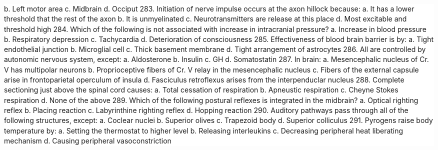 b. Left motor area
c. Midbrain
d. Occiput
283. Initiation of nerve impulse occurs at the
axon hillock because:
a. It has a lower threshold that the rest of the
axon
b. It is unmyelinated
c. Neurotransmitters are release at this place
d. Most excitable and threshold high
284. Which of the following is not associated
with increase in intracranial pressure?
a. Increase in blood pressure
b. Respiratory depression
c. Tachycardia
d. Deterioration of consciousness
285. Effectiveness of blood brain barrier is by:
a. Tight endothelial junction
b. Microglial cell
c. Thick basement membrane
d. Tight arrangement of astrocytes
286. All are controlled by autonomic nervous
system, except:
a. Aldosterone b. Insulin
c. GH d. Somatostatin
287. In brain:
a. Mesencephalic nucleus of Cr. V has
multipolar neurons
b. Proprioceptive fibers of Cr. V relay in the
mesencephalic nucleus
c. Fibers of the external capsule arise in
frontoparietal operculum of insula
d. Fasciculus retroflexus arises from the
interpenduclar nucleus
288. Complete sectioning just above the spinal
cord causes:
a. Total cessation of respiration
b. Apneustic respiration
c. Cheyne Stokes respiration
d. None of the above
289. Which of the following postural reflexes is
integrated in the midbrain?
a. Optical righting reflex
b. Placing reaction
c. Labyrinthine righting reflex
d. Hopping reaction
290. Auditory pathways pass through all of the
following structures, except:
a. Coclear nuclei
b. Superior olives
c. Trapezoid body
d. Superior colliculus
291. Pyrogens raise body temperature by:
a. Setting the thermostat to higher level
b. Releasing interleukins
c. Decreasing peripheral heat liberating
mechanism
d. Causing peripheral vasoconstriction

